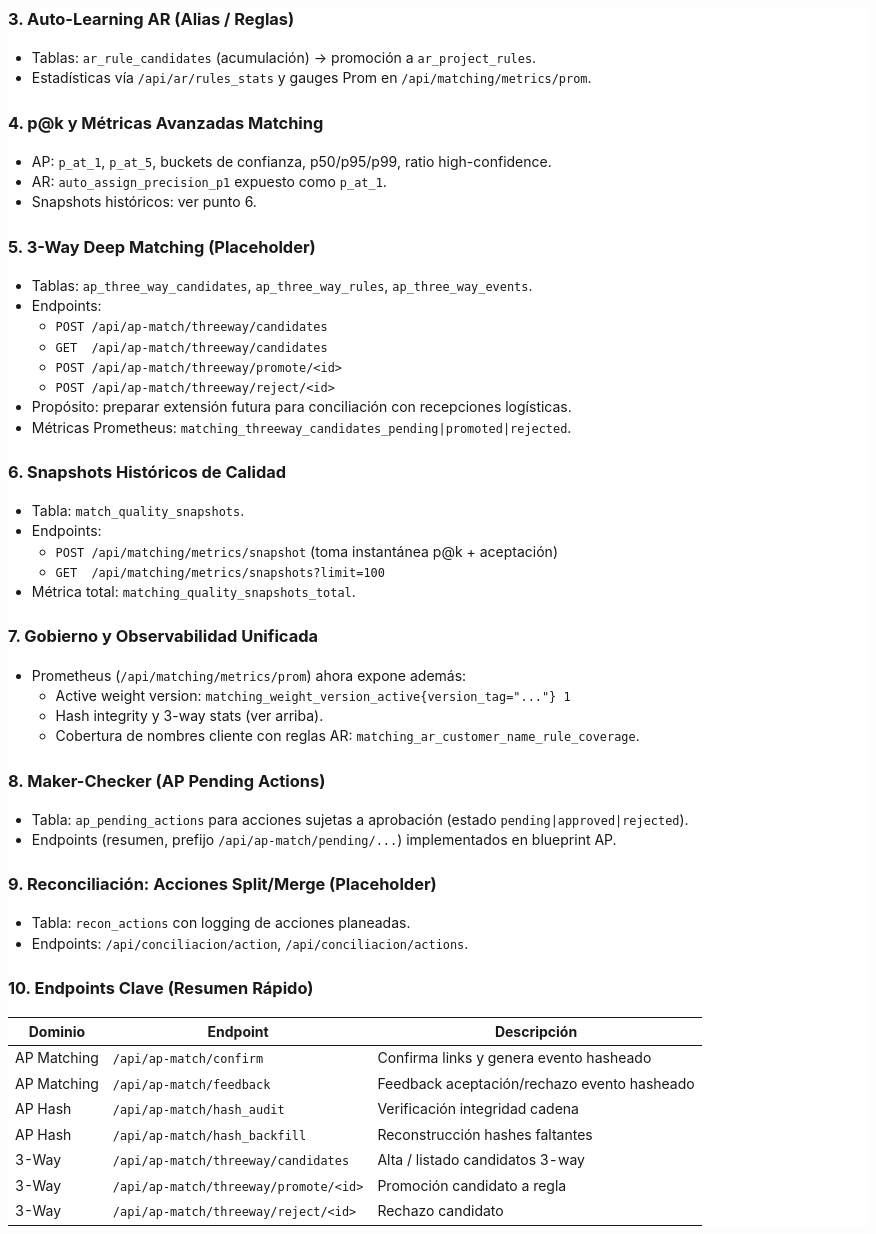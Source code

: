 ### 3. Auto-Learning AR (Alias / Reglas)

- Tablas: `ar_rule_candidates` (acumulación) -> promoción a `ar_project_rules`.
- Estadísticas vía `/api/ar/rules_stats` y gauges Prom en `/api/matching/metrics/prom`.

### 4. p@k y Métricas Avanzadas Matching

- AP: `p_at_1`, `p_at_5`, buckets de confianza, p50/p95/p99, ratio high-confidence.
- AR: `auto_assign_precision_p1` expuesto como `p_at_1`.
- Snapshots históricos: ver punto 6.

### 5. 3-Way Deep Matching (Placeholder)

- Tablas: `ap_three_way_candidates`, `ap_three_way_rules`, `ap_three_way_events`.
- Endpoints:
  - `POST /api/ap-match/threeway/candidates`
  - `GET  /api/ap-match/threeway/candidates`
  - `POST /api/ap-match/threeway/promote/<id>`
  - `POST /api/ap-match/threeway/reject/<id>`
- Propósito: preparar extensión futura para conciliación con recepciones logísticas.
- Métricas Prometheus: `matching_threeway_candidates_pending|promoted|rejected`.

### 6. Snapshots Históricos de Calidad

- Tabla: `match_quality_snapshots`.
- Endpoints:
  - `POST /api/matching/metrics/snapshot` (toma instantánea p@k + aceptación)
  - `GET  /api/matching/metrics/snapshots?limit=100`
- Métrica total: `matching_quality_snapshots_total`.

### 7. Gobierno y Observabilidad Unificada

- Prometheus (`/api/matching/metrics/prom`) ahora expone además:
  - Active weight version: `matching_weight_version_active{version_tag="..."} 1`
  - Hash integrity y 3-way stats (ver arriba).
  - Cobertura de nombres cliente con reglas AR: `matching_ar_customer_name_rule_coverage`.

### 8. Maker-Checker (AP Pending Actions)

- Tabla: `ap_pending_actions` para acciones sujetas a aprobación (estado `pending|approved|rejected`).
- Endpoints (resumen, prefijo `/api/ap-match/pending/...`) implementados en blueprint AP.

### 9. Reconciliación: Acciones Split/Merge (Placeholder)

- Tabla: `recon_actions` con logging de acciones planeadas.
- Endpoints: `/api/conciliacion/action`, `/api/conciliacion/actions`.

### 10. Endpoints Clave (Resumen Rápido)

| Dominio | Endpoint | Descripción |
|---------|----------|-------------|
| AP Matching | `/api/ap-match/confirm` | Confirma links y genera evento hasheado |
| AP Matching | `/api/ap-match/feedback` | Feedback aceptación/rechazo evento hasheado |
| AP Hash | `/api/ap-match/hash_audit` | Verificación integridad cadena |
| AP Hash | `/api/ap-match/hash_backfill` | Reconstrucción hashes faltantes |
| 3-Way | `/api/ap-match/threeway/candidates` | Alta / listado candidatos 3-way |
| 3-Way | `/api/ap-match/threeway/promote/<id>` | Promoción candidato a regla |
| 3-Way | `/api/ap-match/threeway/reject/<id>` | Rechazo candidato |